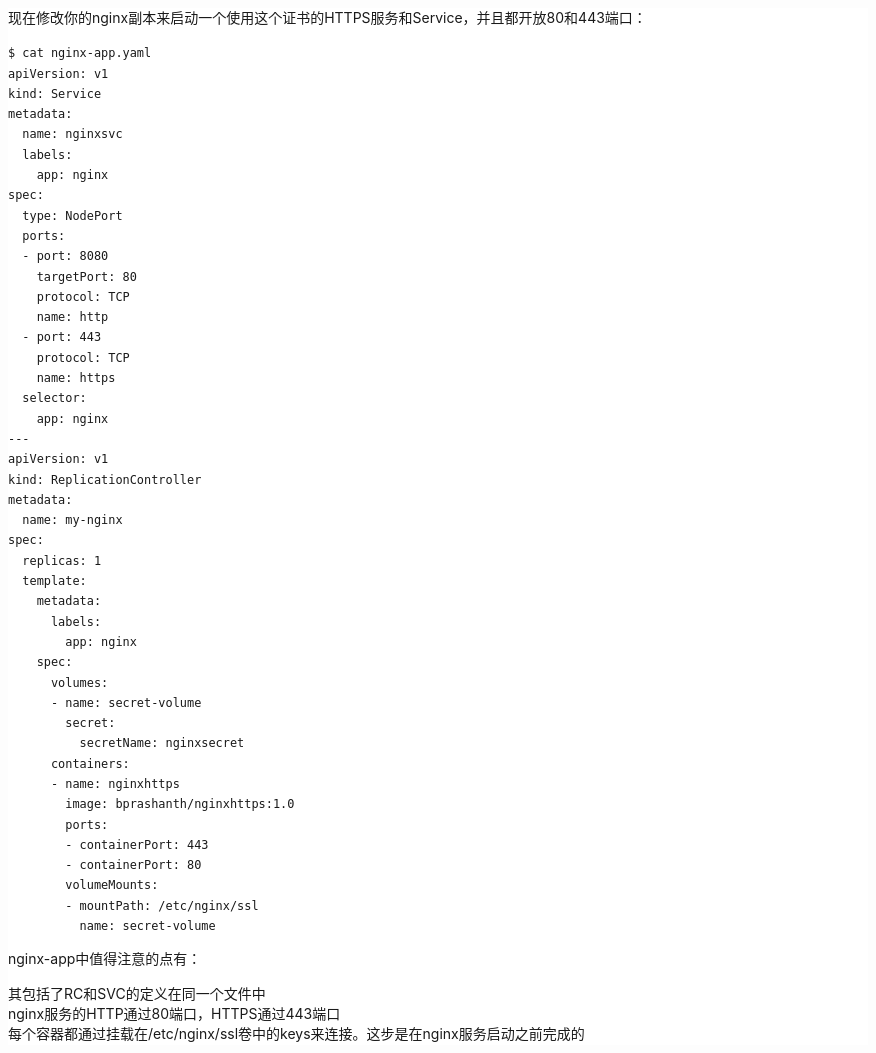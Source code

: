现在修改你的nginx副本来启动一个使用这个证书的HTTPS服务和Service，并且都开放80和443端口：

```shell
$ cat nginx-app.yaml
apiVersion: v1
kind: Service
metadata:
  name: nginxsvc
  labels:
    app: nginx
spec:
  type: NodePort
  ports:
  - port: 8080
    targetPort: 80
    protocol: TCP
    name: http
  - port: 443
    protocol: TCP
    name: https
  selector:
    app: nginx
---
apiVersion: v1
kind: ReplicationController
metadata:
  name: my-nginx
spec:
  replicas: 1
  template:
    metadata:
      labels:
        app: nginx
    spec:
      volumes:
      - name: secret-volume
        secret:
          secretName: nginxsecret
      containers:
      - name: nginxhttps
        image: bprashanth/nginxhttps:1.0
        ports:
        - containerPort: 443
        - containerPort: 80
        volumeMounts:
        - mountPath: /etc/nginx/ssl
          name: secret-volume
```

nginx-app中值得注意的点有：

其包括了RC和SVC的定义在同一个文件中   
nginx服务的HTTP通过80端口，HTTPS通过443端口   
每个容器都通过挂载在/etc/nginx/ssl卷中的keys来连接。这步是在nginx服务启动之前完成的
